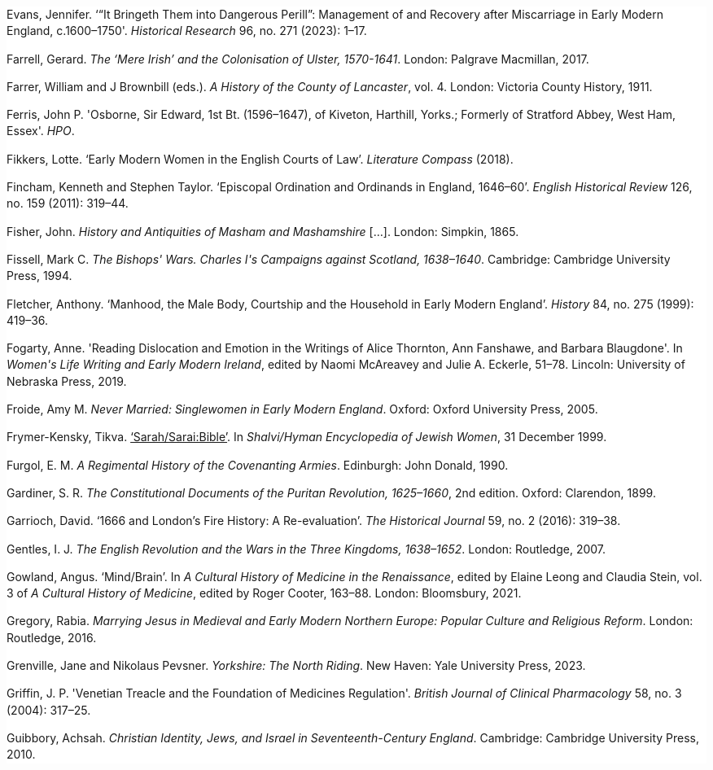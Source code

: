 Evans, Jennifer. ‘“It Bringeth Them into Dangerous Perill”: Management of and Recovery after Miscarriage in Early Modern England, c.1600–1750'. *Historical Research* 96, no. 271 (2023): 1–17.  

Farrell, Gerard. *The ‘Mere Irish’ and the Colonisation of Ulster, 1570-1641*. London: Palgrave Macmillan, 2017.  

Farrer, William and J Brownbill (eds.). *A History of the County of Lancaster*, vol. 4. London: Victoria County History, 1911.  

Ferris, John P. 'Osborne, Sir Edward, 1st Bt. (1596–1647), of Kiveton, Harthill, Yorks.; Formerly of Stratford Abbey, West Ham, Essex'. *HPO*.   

Fikkers, Lotte. ‘Early Modern Women in the English Courts of Law’. *Literature Compass* (2018). 

Fincham, Kenneth and Stephen Taylor. ‘Episcopal Ordination and Ordinands in England, 1646–60’. *English Historical Review* 126, no. 159 (2011): 319–44. 

Fisher, John. *History and Antiquities of Masham and Mashamshire* […]. London: Simpkin, 1865. 

Fissell, Mark C. *The Bishops' Wars. Charles I's Campaigns against Scotland, 1638–1640*. Cambridge: Cambridge University Press, 1994.   

Fletcher, Anthony. ‘Manhood, the Male Body, Courtship and the Household in Early Modern England’. *History* 84, no. 275 (1999): 419–36. 

Fogarty, Anne. 'Reading Dislocation and Emotion in the Writings of Alice Thornton, Ann Fanshawe, and Barbara Blaugdone'. In *Women's Life Writing and Early Modern Ireland*, edited by Naomi McAreavey and Julie A. Eckerle, 51–78. Lincoln: University of Nebraska Press, 2019. 

Froide, Amy M. *Never Married: Singlewomen in Early Modern England*. Oxford: Oxford University Press, 2005. 

Frymer-Kensky, Tikva. [‘Sarah/Sarai:Bible’](https://jwa.org/encyclopedia/article/sarahsarai-bible). In *Shalvi/Hyman Encyclopedia of Jewish Women*, 31 December 1999.   

Furgol, E. M. *A Regimental History of the Covenanting Armies*. Edinburgh: John Donald, 1990. 

Gardiner, S. R. *The Constitutional Documents of the Puritan Revolution, 1625–1660*, 2nd edition. Oxford: Clarendon, 1899. 

Garrioch, David. ‘1666 and London’s Fire History: A Re-evaluation’. *The Historical Journal* 59, no. 2 (2016): 319–38.  

Gentles, I. J. *The English Revolution and the Wars in the Three Kingdoms, 1638–1652*. London: Routledge, 2007. 

Gowland, Angus. ‘Mind/Brain’. In *A Cultural History of Medicine in the Renaissance*, edited by Elaine Leong and Claudia Stein, vol. 3 of *A Cultural History of Medicine*, edited by Roger Cooter, 163–88. London: Bloomsbury, 2021. 

Gregory, Rabia. *Marrying Jesus in Medieval and Early Modern Northern Europe: Popular Culture and Religious Reform*. London: Routledge, 2016.  

Grenville, Jane and Nikolaus Pevsner. *Yorkshire: The North Riding*. New Haven: Yale University Press, 2023. 

Griffin, J. P. 'Venetian Treacle and the Foundation of Medicines Regulation'. *British Journal of Clinical Pharmacology* 58, no. 3 (2004): 317–25.  

Guibbory, Achsah. *Christian Identity, Jews, and Israel in Seventeenth-Century England*. Cambridge: Cambridge University Press, 2010.  
